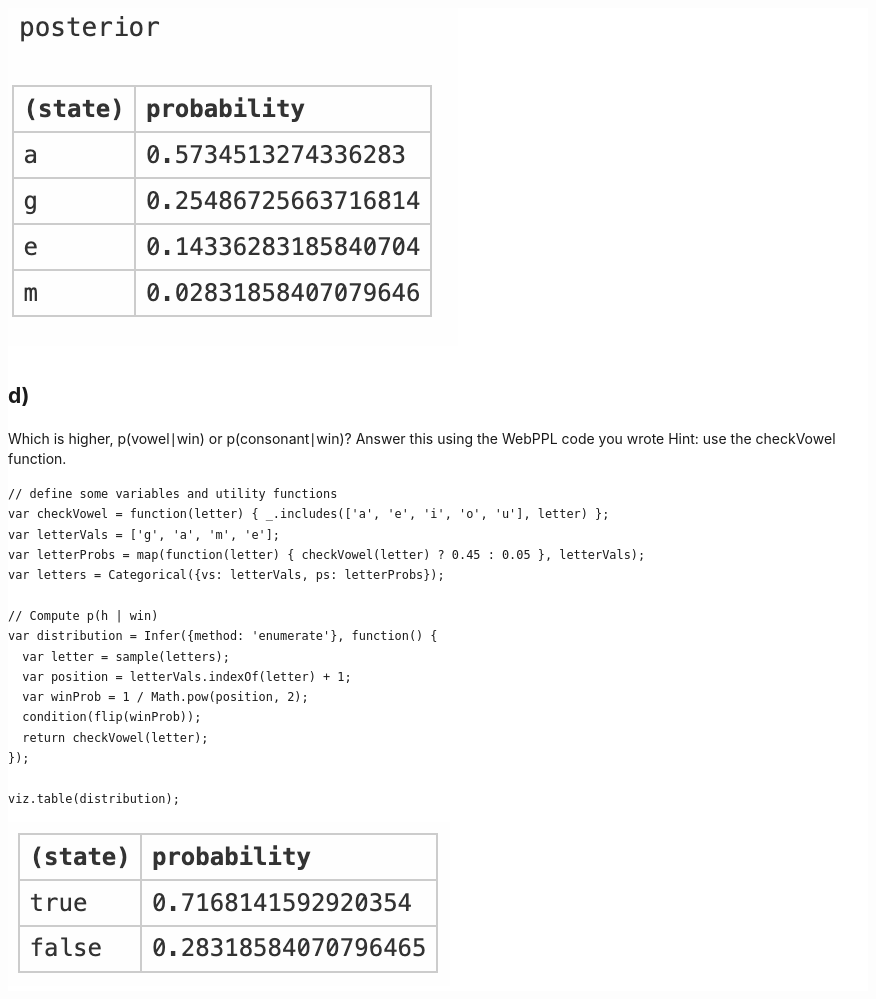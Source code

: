 ![Alt text](image/6_c2.png)

## d)
Which is higher, p(vowel∣win) or p(consonant∣win)? Answer this using the WebPPL code you wrote Hint: use the checkVowel function.
```
// define some variables and utility functions
var checkVowel = function(letter) { _.includes(['a', 'e', 'i', 'o', 'u'], letter) };
var letterVals = ['g', 'a', 'm', 'e'];
var letterProbs = map(function(letter) { checkVowel(letter) ? 0.45 : 0.05 }, letterVals);
var letters = Categorical({vs: letterVals, ps: letterProbs});

// Compute p(h | win)
var distribution = Infer({method: 'enumerate'}, function() {
  var letter = sample(letters);
  var position = letterVals.indexOf(letter) + 1; 
  var winProb = 1 / Math.pow(position, 2);
  condition(flip(winProb));
  return checkVowel(letter);
});

viz.table(distribution);
```
![Alt text](image/6_d.png)
